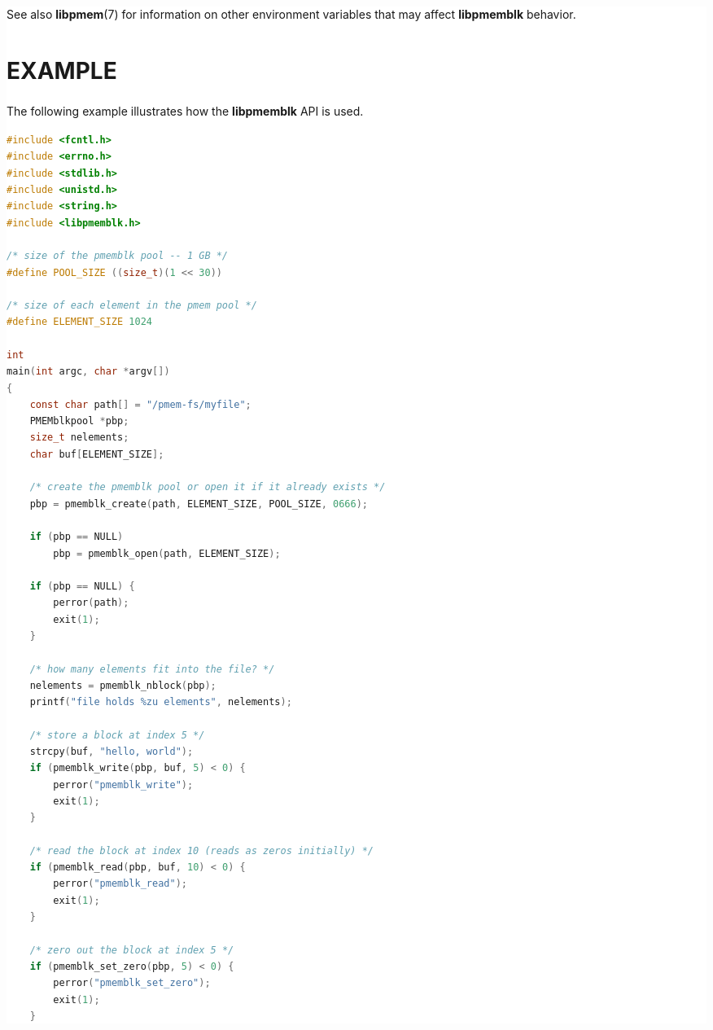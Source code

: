 See also **libpmem**(7) for information on other environment variables
that may affect **libpmemblk** behavior.

# EXAMPLE #

The following example illustrates how the **libpmemblk** API is used.

```c
#include <fcntl.h>
#include <errno.h>
#include <stdlib.h>
#include <unistd.h>
#include <string.h>
#include <libpmemblk.h>

/* size of the pmemblk pool -- 1 GB */
#define POOL_SIZE ((size_t)(1 << 30))

/* size of each element in the pmem pool */
#define ELEMENT_SIZE 1024

int
main(int argc, char *argv[])
{
	const char path[] = "/pmem-fs/myfile";
	PMEMblkpool *pbp;
	size_t nelements;
	char buf[ELEMENT_SIZE];

	/* create the pmemblk pool or open it if it already exists */
	pbp = pmemblk_create(path, ELEMENT_SIZE, POOL_SIZE, 0666);

	if (pbp == NULL)
		pbp = pmemblk_open(path, ELEMENT_SIZE);

	if (pbp == NULL) {
		perror(path);
		exit(1);
	}

	/* how many elements fit into the file? */
	nelements = pmemblk_nblock(pbp);
	printf("file holds %zu elements", nelements);

	/* store a block at index 5 */
	strcpy(buf, "hello, world");
	if (pmemblk_write(pbp, buf, 5) < 0) {
		perror("pmemblk_write");
		exit(1);
	}

	/* read the block at index 10 (reads as zeros initially) */
	if (pmemblk_read(pbp, buf, 10) < 0) {
		perror("pmemblk_read");
		exit(1);
	}

	/* zero out the block at index 5 */
	if (pmemblk_set_zero(pbp, 5) < 0) {
		perror("pmemblk_set_zero");
		exit(1);
	}

```

[comment]: <> (SPDX-License-Identifier: BSD-3-Clause)
[comment]: <> (Copyright 2016-2018, Intel Corporation)
[comment]: <> (libpmemblk.7 -- man page for libpmemblk)
